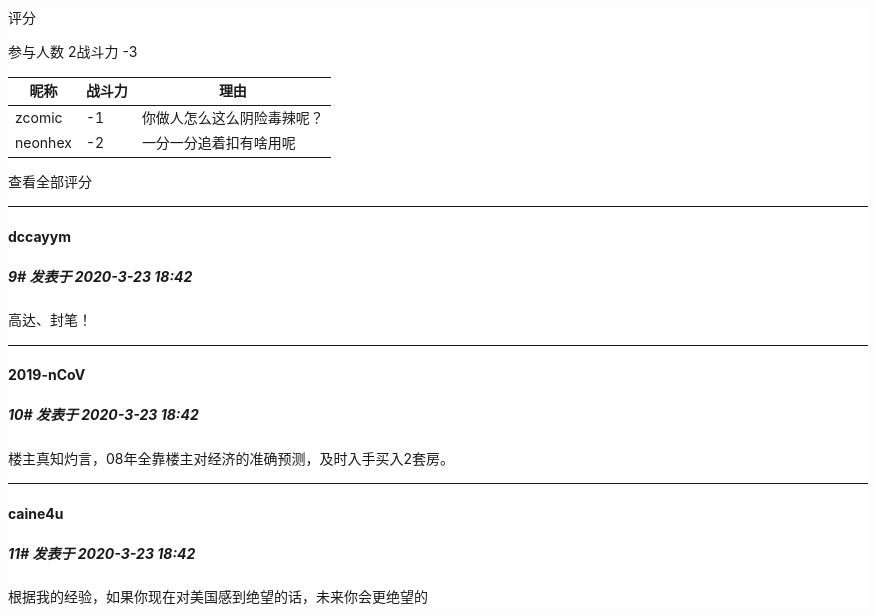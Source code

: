 评分





 参与人数 2战斗力 -3

|昵称|战斗力|理由|
|----|---|---|
| zcomic|-1|你做人怎么这么阴险毒辣呢？|
| neonhex|-2|一分一分追着扣有啥用呢|



查看全部评分






-----

####  dccayym  
##### 9#       发表于 2020-3-23 18:42




高达、封笔！







-----

####  2019-nCoV  
##### 10#       发表于 2020-3-23 18:42




楼主真知灼言，08年全靠楼主对经济的准确预测，及时入手买入2套房。







-----

####  caine4u  
##### 11#       发表于 2020-3-23 18:42




根据我的经验，如果你现在对美国感到绝望的话，未来你会更绝望的






